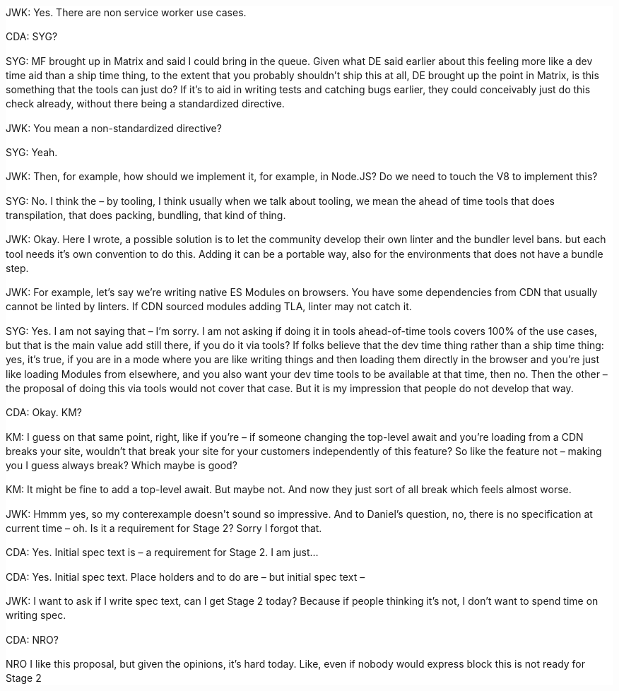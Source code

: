 JWK: Yes. There are non service worker use cases.

CDA: SYG?

SYG: MF brought up in Matrix and said I could bring in the queue. Given what DE said earlier about this feeling more like a dev time aid than a ship time thing, to the extent that you probably shouldn’t ship this at all, DE brought up the point in Matrix, is this something that the tools can just do? If it’s to aid in writing tests and catching bugs earlier, they could conceivably just do this check already, without there being a standardized directive.

JWK: You mean a non-standardized directive?

SYG: Yeah.

JWK: Then, for example, how should we implement it, for example, in Node.JS? Do we need to touch the V8 to implement this?

SYG: No. I think the – by tooling, I think usually when we talk about tooling, we mean the ahead of time tools that does transpilation, that does packing, bundling, that kind of thing.

JWK: Okay. Here I wrote, a possible solution is to let the community develop their own linter and the bundler level bans. but each tool needs it’s own convention to do this. Adding it can be a portable way, also for the environments that does not have a bundle step.

JWK: For example, let’s say we’re writing native ES Modules on browsers. You have some dependencies from CDN that usually cannot be linted by linters. If CDN sourced modules adding TLA, linter may not catch it.

SYG: Yes. I am not saying that – I’m sorry. I am not asking if doing it in tools ahead-of-time tools covers 100% of the use cases, but that is the main value add still there, if you do it via tools? If folks believe that the dev time thing rather than a ship time thing: yes, it’s true, if you are in a mode where you are like writing things and then loading them directly in the browser and you’re just like loading Modules from elsewhere, and you also want your dev time tools to be available at that time, then no. Then the other – the proposal of doing this via tools would not cover that case. But it is my impression that people do not develop that way.

CDA: Okay. KM?

KM: I guess on that same point, right, like if you’re – if someone changing the top-level await and you’re loading from a CDN breaks your site, wouldn’t that break your site for your customers independently of this feature? So like the feature not – making you I guess always break? Which maybe is good?

KM: It might be fine to add a top-level await. But maybe not. And now they just sort of all break which feels almost worse.

JWK: Hmmm yes, so my conterexample doesn't sound so impressive. And to Daniel’s question, no, there is no specification at current time – oh. Is it a requirement for Stage 2? Sorry I forgot that.

CDA: Yes. Initial spec text is – a requirement for Stage 2. I am just…

CDA: Yes. Initial spec text. Place holders and to do are – but initial spec text –

JWK: I want to ask if I write spec text, can I get Stage 2 today? Because if people thinking it’s not, I don’t want to spend time on writing spec.

CDA: NRO?

NRO I like this proposal, but given the opinions, it’s hard today. Like, even if nobody would express block this is not ready for Stage 2
